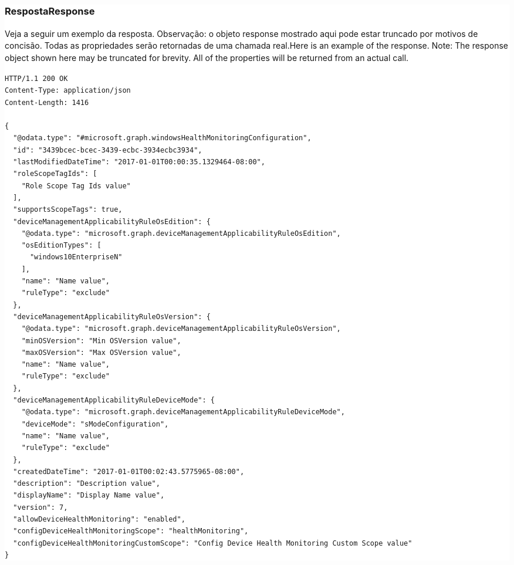 ### <a name="response"></a><span data-ttu-id="0e4a5-196">Resposta</span><span class="sxs-lookup"><span data-stu-id="0e4a5-196">Response</span></span>
<span data-ttu-id="0e4a5-p115">Veja a seguir um exemplo da resposta. Observação: o objeto response mostrado aqui pode estar truncado por motivos de concisão. Todas as propriedades serão retornadas de uma chamada real.</span><span class="sxs-lookup"><span data-stu-id="0e4a5-p115">Here is an example of the response. Note: The response object shown here may be truncated for brevity. All of the properties will be returned from an actual call.</span></span>
``` http
HTTP/1.1 200 OK
Content-Type: application/json
Content-Length: 1416

{
  "@odata.type": "#microsoft.graph.windowsHealthMonitoringConfiguration",
  "id": "3439bcec-bcec-3439-ecbc-3934ecbc3934",
  "lastModifiedDateTime": "2017-01-01T00:00:35.1329464-08:00",
  "roleScopeTagIds": [
    "Role Scope Tag Ids value"
  ],
  "supportsScopeTags": true,
  "deviceManagementApplicabilityRuleOsEdition": {
    "@odata.type": "microsoft.graph.deviceManagementApplicabilityRuleOsEdition",
    "osEditionTypes": [
      "windows10EnterpriseN"
    ],
    "name": "Name value",
    "ruleType": "exclude"
  },
  "deviceManagementApplicabilityRuleOsVersion": {
    "@odata.type": "microsoft.graph.deviceManagementApplicabilityRuleOsVersion",
    "minOSVersion": "Min OSVersion value",
    "maxOSVersion": "Max OSVersion value",
    "name": "Name value",
    "ruleType": "exclude"
  },
  "deviceManagementApplicabilityRuleDeviceMode": {
    "@odata.type": "microsoft.graph.deviceManagementApplicabilityRuleDeviceMode",
    "deviceMode": "sModeConfiguration",
    "name": "Name value",
    "ruleType": "exclude"
  },
  "createdDateTime": "2017-01-01T00:02:43.5775965-08:00",
  "description": "Description value",
  "displayName": "Display Name value",
  "version": 7,
  "allowDeviceHealthMonitoring": "enabled",
  "configDeviceHealthMonitoringScope": "healthMonitoring",
  "configDeviceHealthMonitoringCustomScope": "Config Device Health Monitoring Custom Scope value"
}
```




